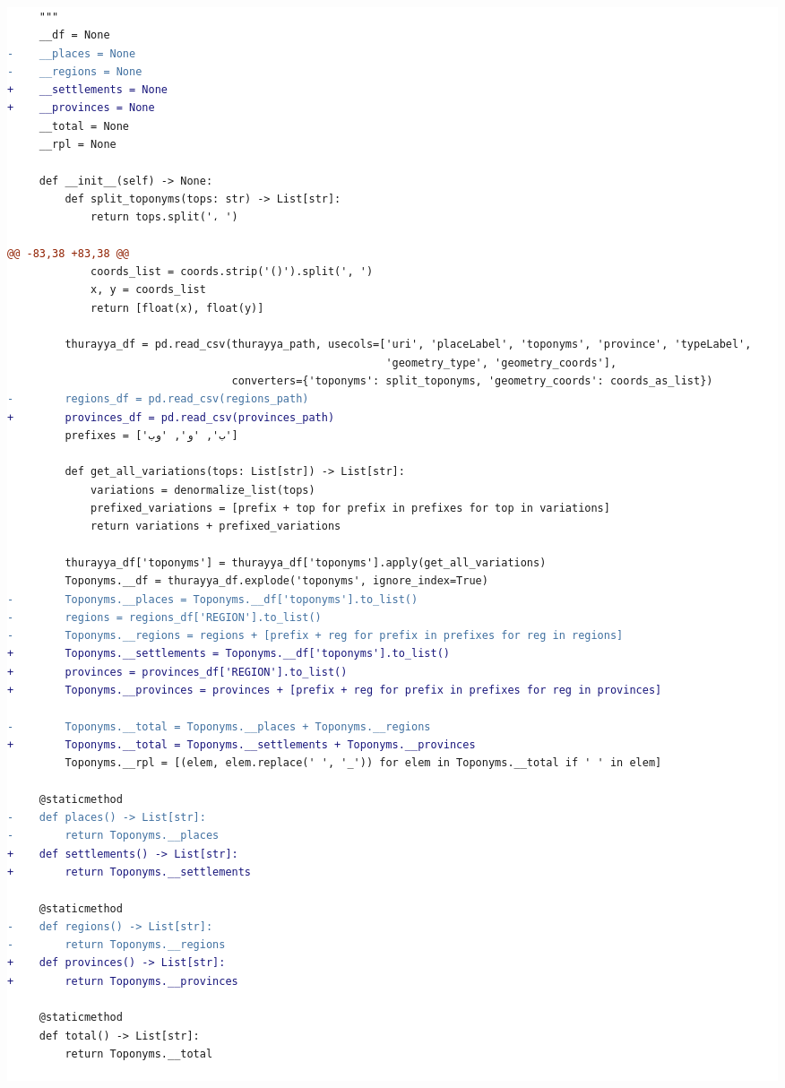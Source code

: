 ```diff
     """
     __df = None
-    __places = None
-    __regions = None
+    __settlements = None
+    __provinces = None
     __total = None
     __rpl = None
 
     def __init__(self) -> None:
         def split_toponyms(tops: str) -> List[str]:
             return tops.split('، ')
 
@@ -83,38 +83,38 @@
             coords_list = coords.strip('()').split(', ')
             x, y = coords_list
             return [float(x), float(y)]
 
         thurayya_df = pd.read_csv(thurayya_path, usecols=['uri', 'placeLabel', 'toponyms', 'province', 'typeLabel',
                                                           'geometry_type', 'geometry_coords'],
                                   converters={'toponyms': split_toponyms, 'geometry_coords': coords_as_list})
-        regions_df = pd.read_csv(regions_path)
+        provinces_df = pd.read_csv(provinces_path)
         prefixes = ['ب', 'و', 'وب']
 
         def get_all_variations(tops: List[str]) -> List[str]:
             variations = denormalize_list(tops)
             prefixed_variations = [prefix + top for prefix in prefixes for top in variations]
             return variations + prefixed_variations
 
         thurayya_df['toponyms'] = thurayya_df['toponyms'].apply(get_all_variations)
         Toponyms.__df = thurayya_df.explode('toponyms', ignore_index=True)
-        Toponyms.__places = Toponyms.__df['toponyms'].to_list()
-        regions = regions_df['REGION'].to_list()
-        Toponyms.__regions = regions + [prefix + reg for prefix in prefixes for reg in regions]
+        Toponyms.__settlements = Toponyms.__df['toponyms'].to_list()
+        provinces = provinces_df['REGION'].to_list()
+        Toponyms.__provinces = provinces + [prefix + reg for prefix in prefixes for reg in provinces]
 
-        Toponyms.__total = Toponyms.__places + Toponyms.__regions
+        Toponyms.__total = Toponyms.__settlements + Toponyms.__provinces
         Toponyms.__rpl = [(elem, elem.replace(' ', '_')) for elem in Toponyms.__total if ' ' in elem]
 
     @staticmethod
-    def places() -> List[str]:
-        return Toponyms.__places
+    def settlements() -> List[str]:
+        return Toponyms.__settlements
 
     @staticmethod
-    def regions() -> List[str]:
-        return Toponyms.__regions
+    def provinces() -> List[str]:
+        return Toponyms.__provinces
 
     @staticmethod
     def total() -> List[str]:
         return Toponyms.__total
 
```